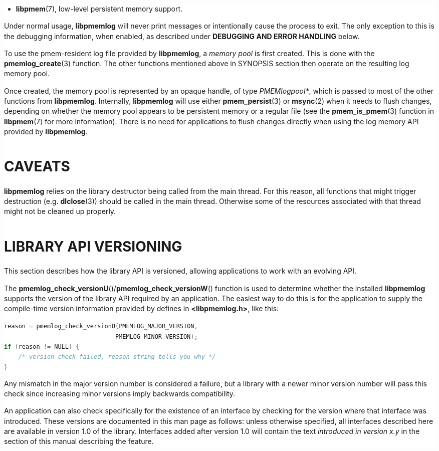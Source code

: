 + **libpmem**(7), low-level persistent memory support.

Under normal usage, **libpmemlog** will never print messages or intentionally
cause the process to exit. The only exception to this is the debugging
information, when enabled, as described under **DEBUGGING AND ERROR HANDLING** below.

To use the pmem-resident log file provided by **libpmemlog**, a *memory pool* is
first created. This is done with the **pmemlog_create**(3) function.
The other functions mentioned above in SYNOPSIS section
then operate on the resulting log memory pool.

Once created, the memory pool is represented by an opaque handle,
of type *PMEMlogpool\**, which is passed to most of the other
functions from **libpmemlog**. Internally, **libpmemlog** will use
either **pmem_persist**(3) or **msync**(2) when it needs to flush changes,
depending on whether the memory pool appears to be persistent memory
or a regular file (see the **pmem_is_pmem**(3) function in **libpmem**(7)
for more information). There is no need for applications to flush
changes directly when using the log memory API provided by **libpmemlog**.


# CAVEATS #

**libpmemlog** relies on the library destructor being called from the main
thread. For this reason, all functions that might trigger destruction (e.g.
**dlclose**(3)) should be called in the main thread. Otherwise some of the
resources associated with that thread might not be cleaned up properly.


# LIBRARY API VERSIONING #

This section describes how the library API is versioned,
allowing applications to work with an evolving API.

The **pmemlog_check_versionU**()/**pmemlog_check_versionW**() function is used to determine whether the
installed **libpmemlog** supports the version of the library API required by
an application. The easiest way to do this is for the application to supply
the compile-time version information provided by defines in
**\<libpmemlog.h\>**, like this:

```c
reason = pmemlog_check_versionU(PMEMLOG_MAJOR_VERSION,
                               PMEMLOG_MINOR_VERSION);
if (reason != NULL) {
	/* version check failed, reason string tells you why */
}
```

Any mismatch in the major version number is considered a failure,
but a library with a newer minor version number will pass this check
since increasing minor versions imply backwards compatibility.

An application can also check specifically for the existence of an interface
by checking for the version where that interface was introduced. These versions
are documented in this man page as follows: unless otherwise specified, all
interfaces described here are available in version 1.0 of the library. Interfaces
added after version 1.0 will contain the text *introduced
in version x.y* in the section of this manual describing the feature.
